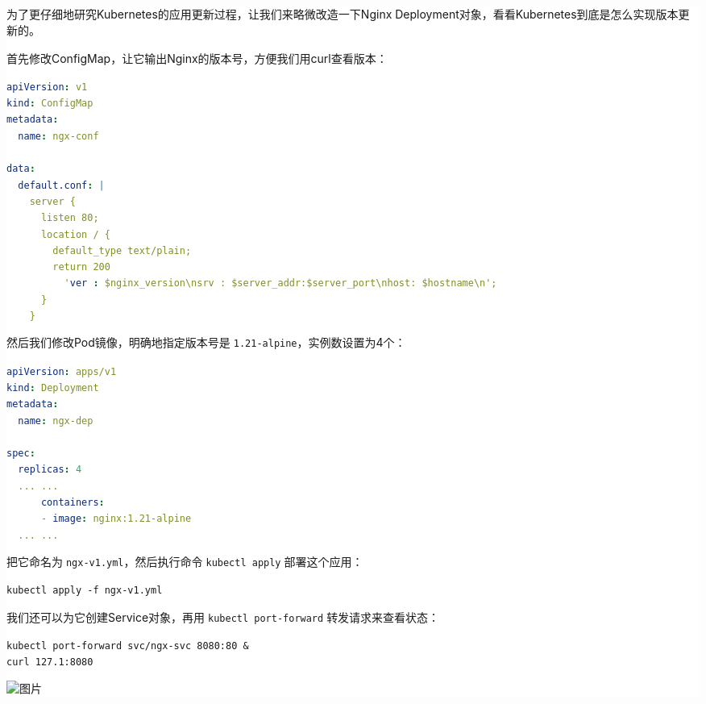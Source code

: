 为了更仔细地研究Kubernetes的应用更新过程，让我们来略微改造一下Nginx Deployment对象，看看Kubernetes到底是怎么实现版本更新的。

首先修改ConfigMap，让它输出Nginx的版本号，方便我们用curl查看版本：

```yaml
apiVersion: v1
kind: ConfigMap
metadata:
  name: ngx-conf

data:
  default.conf: |
    server {
      listen 80;
      location / {
        default_type text/plain;
        return 200
          'ver : $nginx_version\nsrv : $server_addr:$server_port\nhost: $hostname\n';
      }
    }

```

然后我们修改Pod镜像，明确地指定版本号是 `1.21-alpine`，实例数设置为4个：

```yaml
apiVersion: apps/v1
kind: Deployment
metadata:
  name: ngx-dep

spec:
  replicas: 4
  ... ...
      containers:
      - image: nginx:1.21-alpine
  ... ...

```

把它命名为 `ngx-v1.yml`，然后执行命令 `kubectl apply` 部署这个应用：

```plain
kubectl apply -f ngx-v1.yml

```

我们还可以为它创建Service对象，再用 `kubectl port-forward` 转发请求来查看状态：

```plain
kubectl port-forward svc/ngx-svc 8080:80 &
curl 127.1:8080

```

![图片](images/547301/20d23af1305e2d2b4f66b951c09dac52.png)
